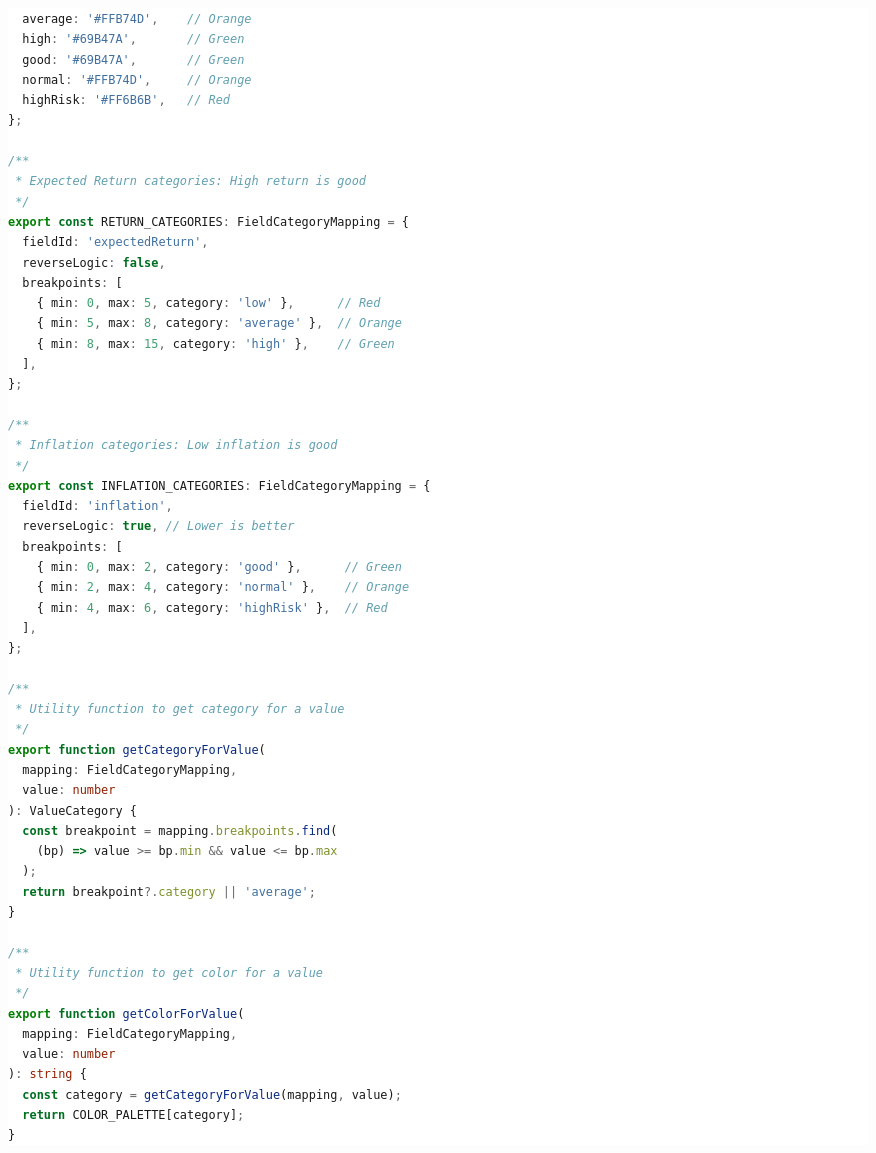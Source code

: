 ```typescript
  average: '#FFB74D',    // Orange
  high: '#69B47A',       // Green
  good: '#69B47A',       // Green
  normal: '#FFB74D',     // Orange
  highRisk: '#FF6B6B',   // Red
};

/**
 * Expected Return categories: High return is good
 */
export const RETURN_CATEGORIES: FieldCategoryMapping = {
  fieldId: 'expectedReturn',
  reverseLogic: false,
  breakpoints: [
    { min: 0, max: 5, category: 'low' },      // Red
    { min: 5, max: 8, category: 'average' },  // Orange
    { min: 8, max: 15, category: 'high' },    // Green
  ],
};

/**
 * Inflation categories: Low inflation is good
 */
export const INFLATION_CATEGORIES: FieldCategoryMapping = {
  fieldId: 'inflation',
  reverseLogic: true, // Lower is better
  breakpoints: [
    { min: 0, max: 2, category: 'good' },      // Green
    { min: 2, max: 4, category: 'normal' },    // Orange
    { min: 4, max: 6, category: 'highRisk' },  // Red
  ],
};

/**
 * Utility function to get category for a value
 */
export function getCategoryForValue(
  mapping: FieldCategoryMapping,
  value: number
): ValueCategory {
  const breakpoint = mapping.breakpoints.find(
    (bp) => value >= bp.min && value <= bp.max
  );
  return breakpoint?.category || 'average';
}

/**
 * Utility function to get color for a value
 */
export function getColorForValue(
  mapping: FieldCategoryMapping,
  value: number
): string {
  const category = getCategoryForValue(mapping, value);
  return COLOR_PALETTE[category];
}
```
